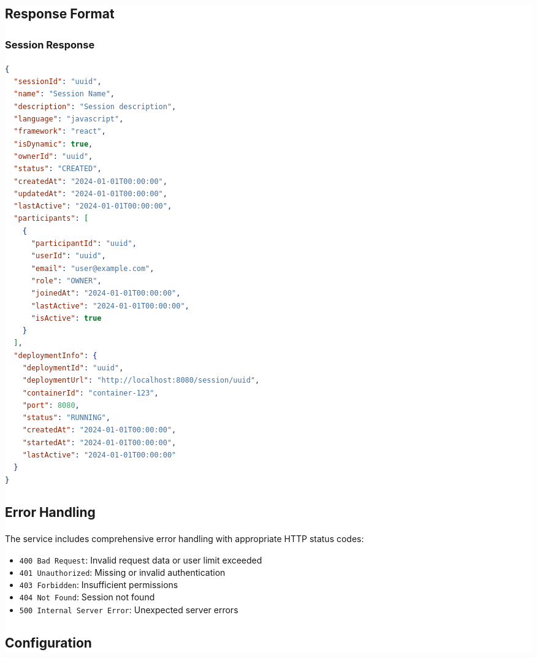 ## Response Format

### Session Response
```json
{
  "sessionId": "uuid",
  "name": "Session Name",
  "description": "Session description",
  "language": "javascript",
  "framework": "react",
  "isDynamic": true,
  "ownerId": "uuid",
  "status": "CREATED",
  "createdAt": "2024-01-01T00:00:00",
  "updatedAt": "2024-01-01T00:00:00",
  "lastActive": "2024-01-01T00:00:00",
  "participants": [
    {
      "participantId": "uuid",
      "userId": "uuid",
      "email": "user@example.com",
      "role": "OWNER",
      "joinedAt": "2024-01-01T00:00:00",
      "lastActive": "2024-01-01T00:00:00",
      "isActive": true
    }
  ],
  "deploymentInfo": {
    "deploymentId": "uuid",
    "deploymentUrl": "http://localhost:8080/session/uuid",
    "containerId": "container-123",
    "port": 8080,
    "status": "RUNNING",
    "createdAt": "2024-01-01T00:00:00",
    "startedAt": "2024-01-01T00:00:00",
    "lastActive": "2024-01-01T00:00:00"
  }
}
```

## Error Handling

The service includes comprehensive error handling with appropriate HTTP status codes:

- `400 Bad Request`: Invalid request data or user limit exceeded
- `401 Unauthorized`: Missing or invalid authentication
- `403 Forbidden`: Insufficient permissions
- `404 Not Found`: Session not found
- `500 Internal Server Error`: Unexpected server errors

## Configuration
